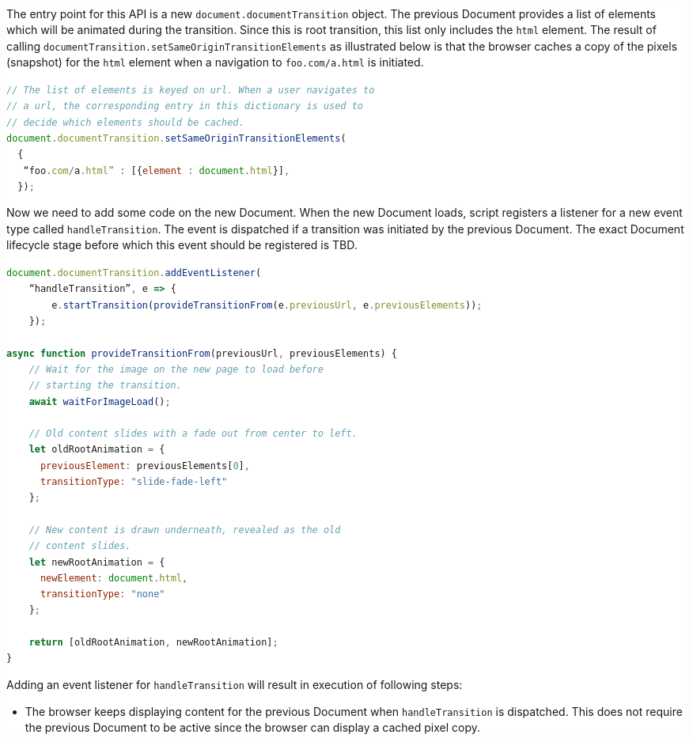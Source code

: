 The entry point for this API is a new `document.documentTransition` object. The previous Document provides a list of elements which will be animated during the transition. Since this is root transition, this list only includes the `html` element. The result of calling `documentTransition.setSameOriginTransitionElements` as illustrated below is that the browser caches a copy of the pixels (snapshot) for the `html` element when a navigation to `foo.com/a.html` is initiated.

```js
// The list of elements is keyed on url. When a user navigates to
// a url, the corresponding entry in this dictionary is used to
// decide which elements should be cached.
document.documentTransition.setSameOriginTransitionElements(
  {
   “foo.com/a.html” : [{element : document.html}],
  });
```

Now we need to add some code on the new Document. When the new Document loads, script registers a listener for a new event type called `handleTransition`. The event is dispatched if a transition was initiated by the previous Document. The exact Document lifecycle stage before which this event should be registered is TBD.

```js
document.documentTransition.addEventListener(
    “handleTransition”, e => {
        e.startTransition(provideTransitionFrom(e.previousUrl, e.previousElements));
    });

async function provideTransitionFrom(previousUrl, previousElements) {
    // Wait for the image on the new page to load before
    // starting the transition.
    await waitForImageLoad();
    
    // Old content slides with a fade out from center to left.
    let oldRootAnimation = {
      previousElement: previousElements[0],
      transitionType: "slide-fade-left"
    };
    
    // New content is drawn underneath, revealed as the old
    // content slides.
    let newRootAnimation = {
      newElement: document.html,
      transitionType: "none"
    };

    return [oldRootAnimation, newRootAnimation];
}
```

Adding an event listener for `handleTransition` will result in execution of following steps:

* The browser keeps displaying content for the previous Document when `handleTransition` is dispatched. This does not require the previous Document to be active since the browser can display a cached pixel copy.
